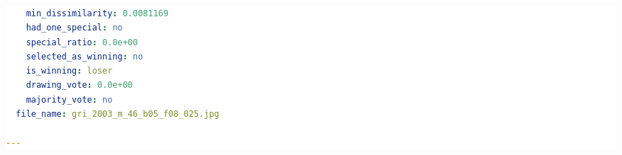 ```yaml
    min_dissimilarity: 0.0081169
    had_one_special: no
    special_ratio: 0.0e+00
    selected_as_winning: no
    is_winning: loser
    drawing_vote: 0.0e+00
    majority_vote: no
  file_name: gri_2003_m_46_b05_f08_025.jpg

---
```


